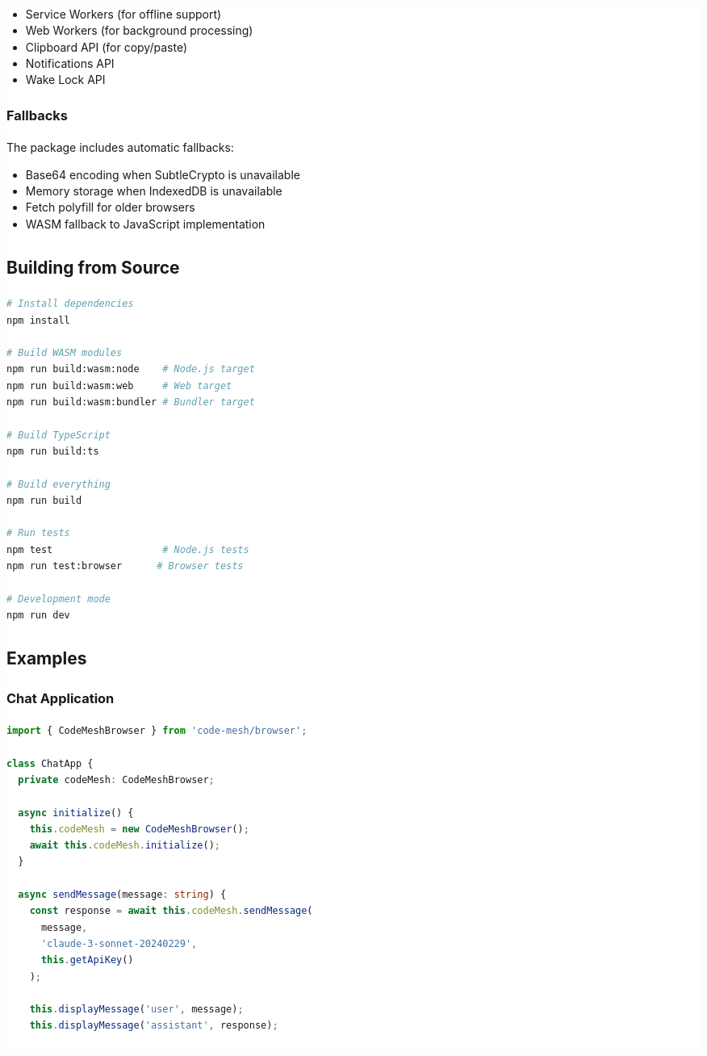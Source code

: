 - Service Workers (for offline support)
- Web Workers (for background processing)
- Clipboard API (for copy/paste)
- Notifications API
- Wake Lock API

### Fallbacks

The package includes automatic fallbacks:
- Base64 encoding when SubtleCrypto is unavailable
- Memory storage when IndexedDB is unavailable
- Fetch polyfill for older browsers
- WASM fallback to JavaScript implementation

## Building from Source

```bash
# Install dependencies
npm install

# Build WASM modules
npm run build:wasm:node    # Node.js target
npm run build:wasm:web     # Web target
npm run build:wasm:bundler # Bundler target

# Build TypeScript
npm run build:ts

# Build everything
npm run build

# Run tests
npm test                   # Node.js tests
npm run test:browser      # Browser tests

# Development mode
npm run dev
```

## Examples

### Chat Application

```typescript
import { CodeMeshBrowser } from 'code-mesh/browser';

class ChatApp {
  private codeMesh: CodeMeshBrowser;
  
  async initialize() {
    this.codeMesh = new CodeMeshBrowser();
    await this.codeMesh.initialize();
  }
  
  async sendMessage(message: string) {
    const response = await this.codeMesh.sendMessage(
      message,
      'claude-3-sonnet-20240229',
      this.getApiKey()
    );
    
    this.displayMessage('user', message);
    this.displayMessage('assistant', response);
    
```